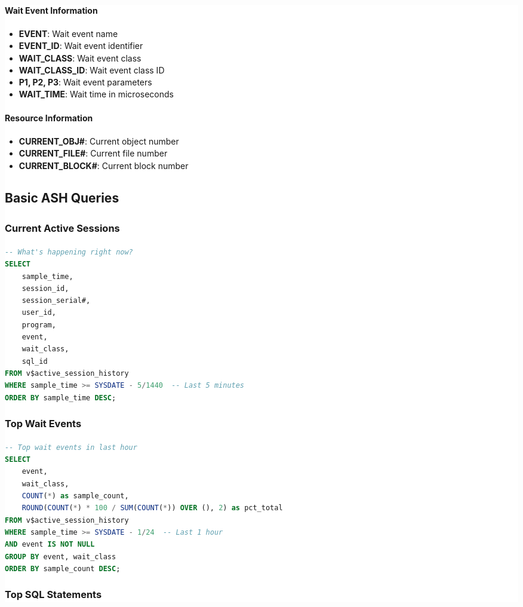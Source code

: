#### Wait Event Information

- **EVENT**: Wait event name
- **EVENT_ID**: Wait event identifier
- **WAIT_CLASS**: Wait event class
- **WAIT_CLASS_ID**: Wait event class ID
- **P1, P2, P3**: Wait event parameters
- **WAIT_TIME**: Wait time in microseconds

#### Resource Information

- **CURRENT_OBJ#**: Current object number
- **CURRENT_FILE#**: Current file number
- **CURRENT_BLOCK#**: Current block number

## Basic ASH Queries

### Current Active Sessions

```sql
-- What's happening right now?
SELECT 
    sample_time,
    session_id,
    session_serial#,
    user_id,
    program,
    event,
    wait_class,
    sql_id
FROM v$active_session_history
WHERE sample_time >= SYSDATE - 5/1440  -- Last 5 minutes
ORDER BY sample_time DESC;
```

### Top Wait Events

```sql
-- Top wait events in last hour
SELECT 
    event,
    wait_class,
    COUNT(*) as sample_count,
    ROUND(COUNT(*) * 100 / SUM(COUNT(*)) OVER (), 2) as pct_total
FROM v$active_session_history
WHERE sample_time >= SYSDATE - 1/24  -- Last 1 hour
AND event IS NOT NULL
GROUP BY event, wait_class
ORDER BY sample_count DESC;
```

### Top SQL Statements
